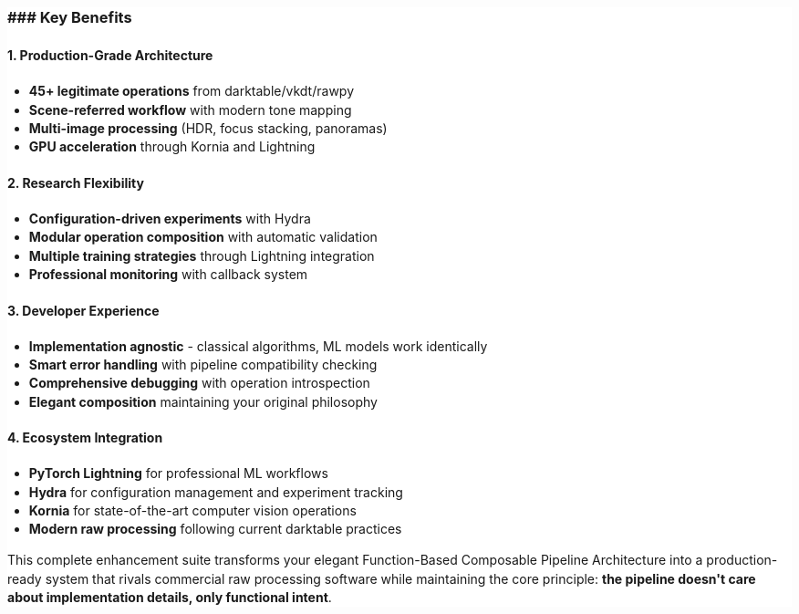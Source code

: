 ### ### Key Benefits

#### **1. Production-Grade Architecture**

- **45+ legitimate operations** from darktable/vkdt/rawpy
- **Scene-referred workflow** with modern tone mapping
- **Multi-image processing** (HDR, focus stacking, panoramas)
- **GPU acceleration** through Kornia and Lightning

#### **2. Research Flexibility**

- **Configuration-driven experiments** with Hydra
- **Modular operation composition** with automatic validation
- **Multiple training strategies** through Lightning integration
- **Professional monitoring** with callback system

#### **3. Developer Experience**

- **Implementation agnostic** - classical algorithms, ML models work identically
- **Smart error handling** with pipeline compatibility checking
- **Comprehensive debugging** with operation introspection
- **Elegant composition** maintaining your original philosophy

#### **4. Ecosystem Integration**

- **PyTorch Lightning** for professional ML workflows
- **Hydra** for configuration management and experiment tracking
- **Kornia** for state-of-the-art computer vision operations
- **Modern raw processing** following current darktable practices

This complete enhancement suite transforms your elegant Function-Based Composable Pipeline Architecture into a
production-ready system that rivals commercial raw processing software while maintaining the core principle: **the
pipeline doesn't care about implementation details, only functional intent**.
